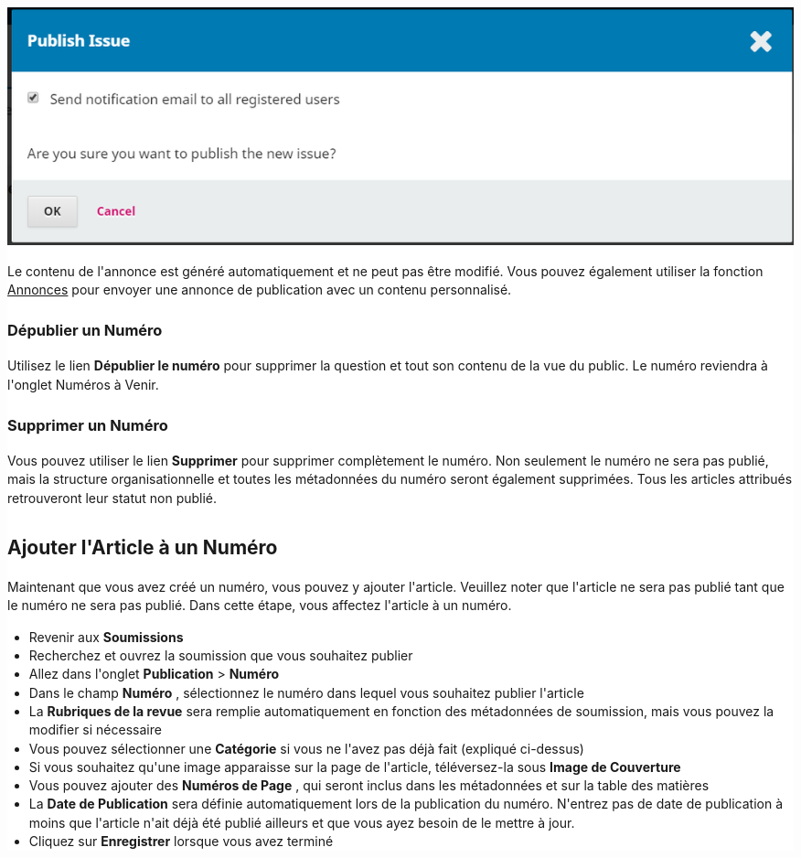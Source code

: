 ![](./assets/learning-ojs-3.2-ed-production-reader-notify.png)

Le contenu de l'annonce est généré automatiquement et ne peut pas être modifié. Vous pouvez également utiliser la fonction [Annonces](./settings-website.md#annonces) pour envoyer une annonce de publication avec un contenu personnalisé.

### Dépublier un Numéro

Utilisez le lien **Dépublier le numéro** pour supprimer la question et tout son contenu de la vue du public. Le numéro reviendra à l'onglet Numéros à Venir.

### Supprimer un Numéro

Vous pouvez utiliser le lien **Supprimer** pour supprimer complètement le numéro. Non seulement le numéro ne sera pas publié, mais la structure organisationnelle et toutes les métadonnées du numéro seront également supprimées. Tous les articles attribués retrouveront leur statut non publié.

## Ajouter l'Article à un Numéro

Maintenant que vous avez créé un numéro, vous pouvez y ajouter l'article. Veuillez noter que l'article ne sera pas publié tant que le numéro ne sera pas publié. Dans cette étape, vous affectez l'article à un numéro.

* Revenir aux **Soumissions**
* Recherchez et ouvrez la soumission que vous souhaitez publier
* Allez dans l'onglet **Publication** > **Numéro**
* Dans le champ **Numéro** , sélectionnez le numéro dans lequel vous souhaitez publier l'article
* La **Rubriques de la revue** sera remplie automatiquement en fonction des métadonnées de soumission, mais vous pouvez la modifier si nécessaire
* Vous pouvez sélectionner une **Catégorie** si vous ne l'avez pas déjà fait (expliqué ci-dessus)
* Si vous souhaitez qu'une image apparaisse sur la page de l'article, téléversez-la sous **Image de Couverture**
* Vous pouvez ajouter des **Numéros de Page** , qui seront inclus dans les métadonnées et sur la table des matières
* La **Date de Publication** sera définie automatiquement lors de la publication du numéro. N'entrez pas de date de publication à moins que l'article n'ait déjà été publié ailleurs et que vous ayez besoin de le mettre à jour.
* Cliquez sur **Enregistrer** lorsque vous avez terminé
